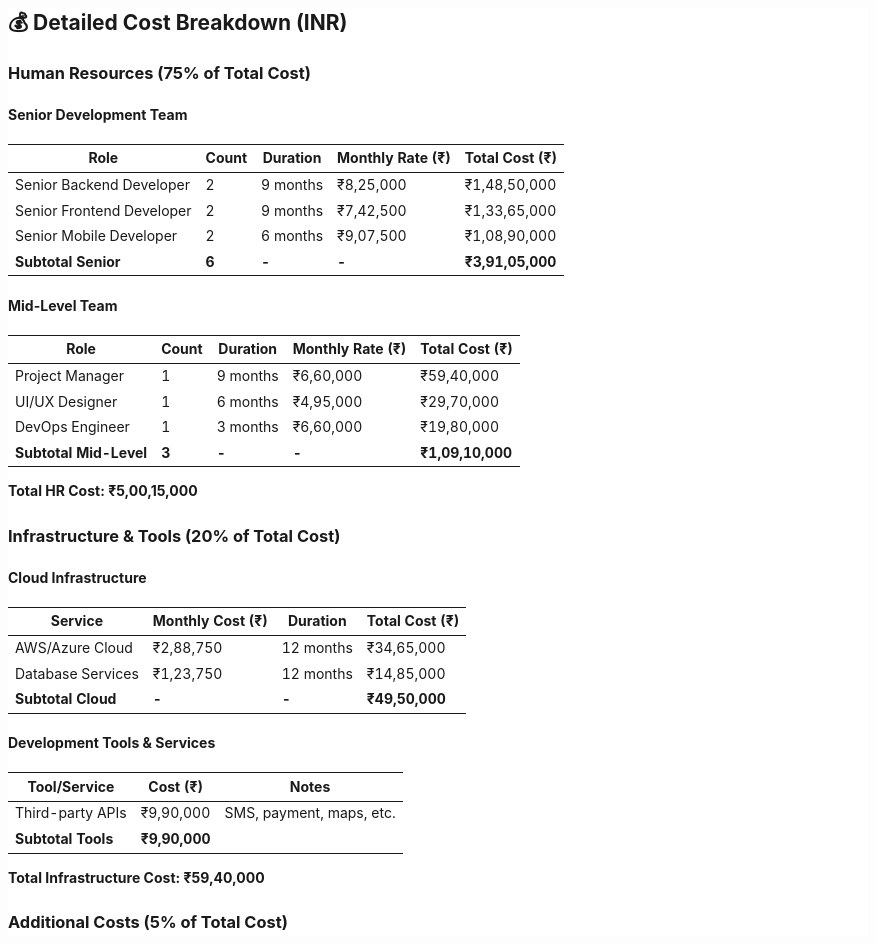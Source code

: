 ## 💰 Detailed Cost Breakdown (INR)

### Human Resources (75% of Total Cost)

#### Senior Development Team

| Role | Count | Duration | Monthly Rate (₹) | Total Cost (₹) |
|------|-------|----------|------------------|----------------|
| Senior Backend Developer | 2 | 9 months | ₹8,25,000 | ₹1,48,50,000 |
| Senior Frontend Developer | 2 | 9 months | ₹7,42,500 | ₹1,33,65,000 |
| Senior Mobile Developer | 2 | 6 months | ₹9,07,500 | ₹1,08,90,000 |
| **Subtotal Senior** | **6** | **-** | **-** | **₹3,91,05,000** |

#### Mid-Level Team

| Role | Count | Duration | Monthly Rate (₹) | Total Cost (₹) |
|------|-------|----------|------------------|----------------|
| Project Manager | 1 | 9 months | ₹6,60,000 | ₹59,40,000 |
| UI/UX Designer | 1 | 6 months | ₹4,95,000 | ₹29,70,000 |
| DevOps Engineer | 1 | 3 months | ₹6,60,000 | ₹19,80,000 |
| **Subtotal Mid-Level** | **3** | **-** | **-** | **₹1,09,10,000** |

**Total HR Cost: ₹5,00,15,000**

### Infrastructure & Tools (20% of Total Cost)

#### Cloud Infrastructure

| Service | Monthly Cost (₹) | Duration | Total Cost (₹) |
|---------|------------------|----------|----------------|
| AWS/Azure Cloud | ₹2,88,750 | 12 months | ₹34,65,000 |
| Database Services | ₹1,23,750 | 12 months | ₹14,85,000 |
| **Subtotal Cloud** | **-** | **-** | **₹49,50,000** |

#### Development Tools & Services

| Tool/Service | Cost (₹) | Notes |
|--------------|----------|-------|
| Third-party APIs | ₹9,90,000 | SMS, payment, maps, etc. |
| **Subtotal Tools** | **₹9,90,000** | |

**Total Infrastructure Cost: ₹59,40,000**

### Additional Costs (5% of Total Cost)
